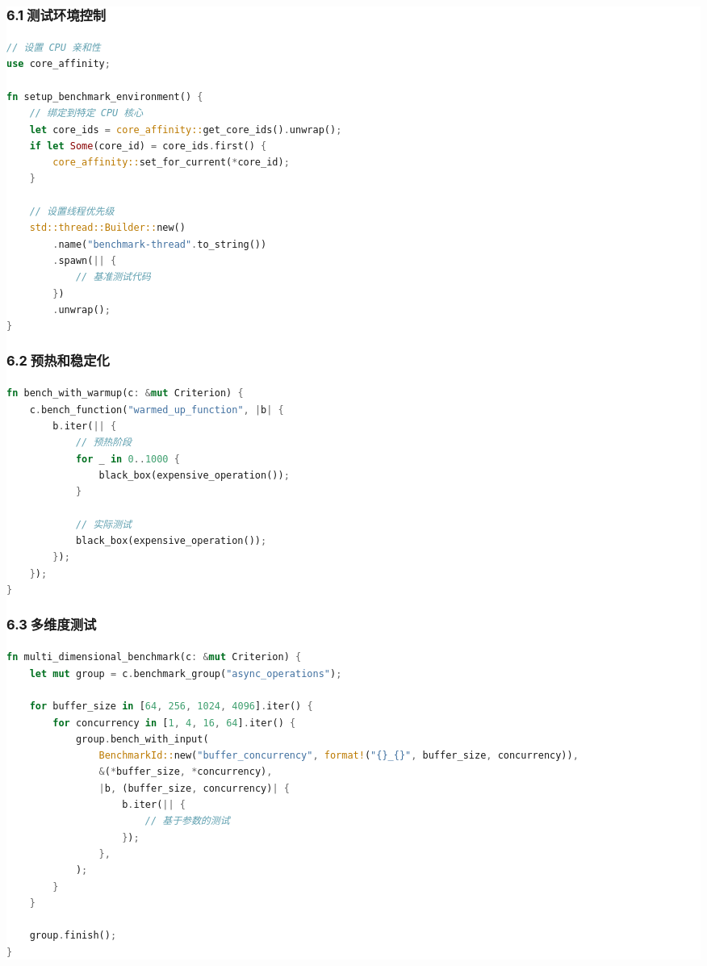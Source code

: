 ### 6.1 测试环境控制

```rust
// 设置 CPU 亲和性
use core_affinity;

fn setup_benchmark_environment() {
    // 绑定到特定 CPU 核心
    let core_ids = core_affinity::get_core_ids().unwrap();
    if let Some(core_id) = core_ids.first() {
        core_affinity::set_for_current(*core_id);
    }
    
    // 设置线程优先级
    std::thread::Builder::new()
        .name("benchmark-thread".to_string())
        .spawn(|| {
            // 基准测试代码
        })
        .unwrap();
}
```

### 6.2 预热和稳定化

```rust
fn bench_with_warmup(c: &mut Criterion) {
    c.bench_function("warmed_up_function", |b| {
        b.iter(|| {
            // 预热阶段
            for _ in 0..1000 {
                black_box(expensive_operation());
            }
            
            // 实际测试
            black_box(expensive_operation());
        });
    });
}
```

### 6.3 多维度测试

```rust
fn multi_dimensional_benchmark(c: &mut Criterion) {
    let mut group = c.benchmark_group("async_operations");
    
    for buffer_size in [64, 256, 1024, 4096].iter() {
        for concurrency in [1, 4, 16, 64].iter() {
            group.bench_with_input(
                BenchmarkId::new("buffer_concurrency", format!("{}_{}", buffer_size, concurrency)),
                &(*buffer_size, *concurrency),
                |b, (buffer_size, concurrency)| {
                    b.iter(|| {
                        // 基于参数的测试
                    });
                },
            );
        }
    }
    
    group.finish();
}
```
